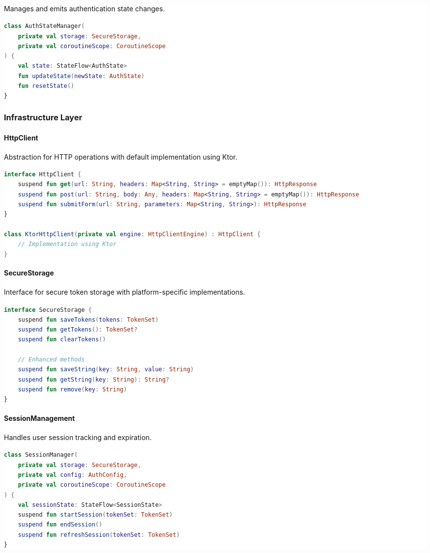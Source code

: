 Manages and emits authentication state changes.

```kotlin
class AuthStateManager(
    private val storage: SecureStorage,
    private val coroutineScope: CoroutineScope
) {
    val state: StateFlow<AuthState>
    fun updateState(newState: AuthState)
    fun resetState()
}
```

### Infrastructure Layer

#### HttpClient

Abstraction for HTTP operations with default implementation using Ktor.

```kotlin
interface HttpClient {
    suspend fun get(url: String, headers: Map<String, String> = emptyMap()): HttpResponse
    suspend fun post(url: String, body: Any, headers: Map<String, String> = emptyMap()): HttpResponse
    suspend fun submitForm(url: String, parameters: Map<String, String>): HttpResponse
}

class KtorHttpClient(private val engine: HttpClientEngine) : HttpClient {
    // Implementation using Ktor
}
```

#### SecureStorage

Interface for secure token storage with platform-specific implementations.

```kotlin
interface SecureStorage {
    suspend fun saveTokens(tokens: TokenSet)
    suspend fun getTokens(): TokenSet?
    suspend fun clearTokens()
    
    // Enhanced methods
    suspend fun saveString(key: String, value: String)
    suspend fun getString(key: String): String?
    suspend fun remove(key: String)
}
```

#### SessionManagement

Handles user session tracking and expiration.

```kotlin
class SessionManager(
    private val storage: SecureStorage,
    private val config: AuthConfig,
    private val coroutineScope: CoroutineScope
) {
    val sessionState: StateFlow<SessionState>
    suspend fun startSession(tokenSet: TokenSet)
    suspend fun endSession()
    suspend fun refreshSession(tokenSet: TokenSet)
}
```
